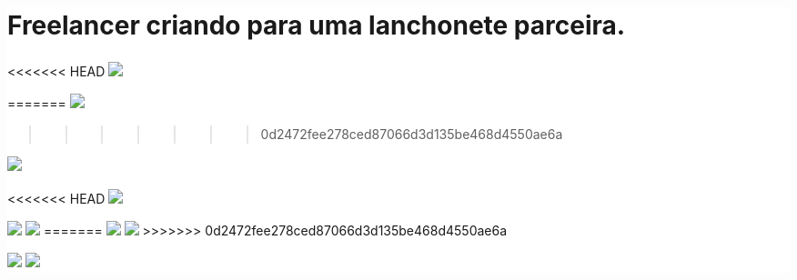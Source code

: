 # Freelancer criando para uma lanchonete parceira.

<p>
<<<<<<< HEAD
  <img src="https://user-images.githubusercontent.com/37386568/225165736-1693b954-6d92-4d62-bd43-a72d637c33cb.png" width="400"><br> 
  
=======
  <img src="https://user-images.githubusercontent.com/37386568/225165736-1693b954-6d92-4d62-bd43-a72d637c33cb.png" width="400"> 
>>>>>>> 0d2472fee278ced87066d3d135be468d4550ae6a
  <img src="https://user-images.githubusercontent.com/37386568/215894674-b750793a-7440-4baa-b438-cf40db1c7f47.png" width="400">
</p>

<p>
<<<<<<< HEAD
  <img src="https://user-images.githubusercontent.com/37386568/225166324-4b6b9d24-49bf-459d-81af-15bd0a734f04.png" width="400">

</p>

<p>
  <img src="https://user-images.githubusercontent.com/37386568/225166469-73359e2c-d1c5-4a95-b9e5-f1c74352a361.png" width="400">

  <img src="https://user-images.githubusercontent.com/37386568/225166582-3ffb9106-0bdb-4b64-a9dd-2dcc4e62ac88.png" width="400">
=======
  <img src="https://user-images.githubusercontent.com/37386568/225178029-d8bae37f-bff0-425c-a2b8-7800ca66e5c9.png" width="400">
  <img src="https://user-images.githubusercontent.com/37386568/225177870-2e650bf0-38e9-4f4b-9fbe-a39c087ec20f.png" width="400">
>>>>>>> 0d2472fee278ced87066d3d135be468d4550ae6a
</p>

<p>
  <img src="https://user-images.githubusercontent.com/37386568/225166469-73359e2c-d1c5-4a95-b9e5-f1c74352a361.png" width="400">
  <img src="https://user-images.githubusercontent.com/37386568/225166582-3ffb9106-0bdb-4b64-a9dd-2dcc4e62ac88.png" width="400">
</p>

